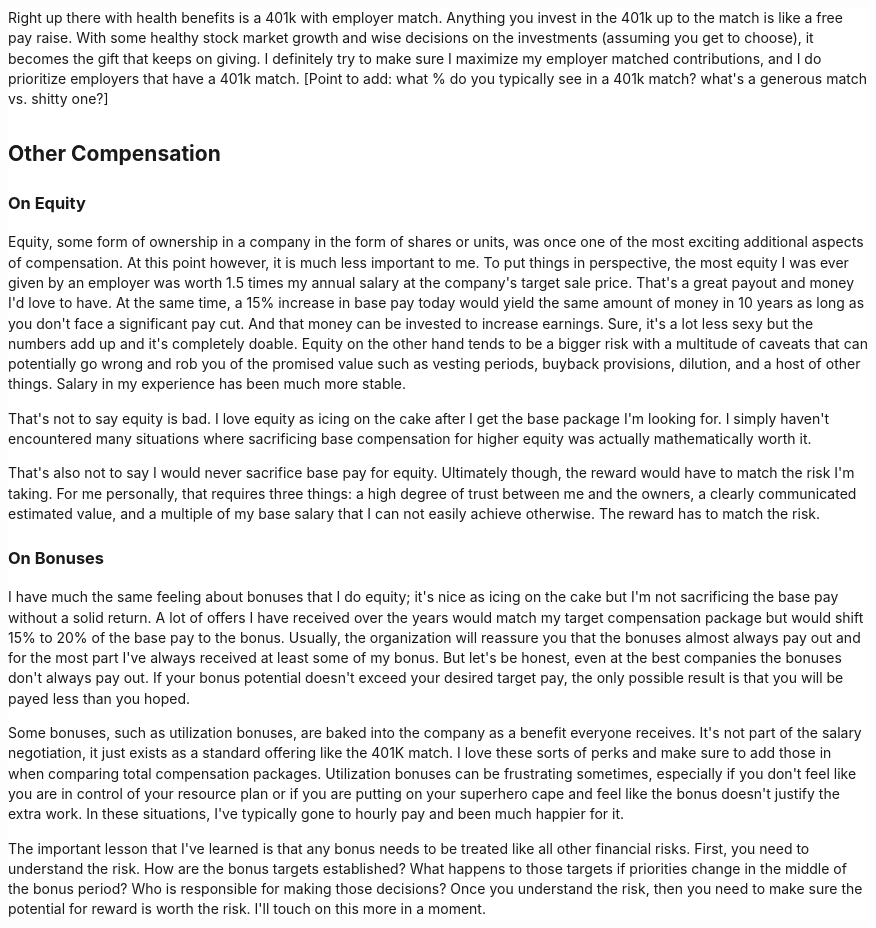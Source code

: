 Right up there with health benefits is a 401k with employer match. Anything you invest in the 401k up to the match is like a free pay raise. With some healthy stock market growth and wise decisions on the investments (assuming you get to choose), it becomes the gift that keeps on giving. I definitely try to make sure I maximize my employer matched contributions, and I do prioritize employers that have a 401k match. [Point to add: what % do you typically see in a 401k match? what's a generous match vs. shitty one?]

## Other Compensation

### On Equity

Equity, some form of ownership in a company in the form of shares or units, was once one of the most exciting additional aspects of compensation. At this point however, it is much less important to me. To put things in perspective, the most equity I was ever given by an employer was worth 1.5 times my annual salary at the company's target sale price. That's a great payout and money I'd love to have. At the same time, a 15% increase in base pay today would yield the same amount of money in 10 years as long as you don't face a significant pay cut. And that money can be invested to increase earnings. Sure, it's a lot less sexy but the numbers add up and it's completely doable. Equity on the other hand tends to be a bigger risk with a multitude of caveats that can potentially go wrong and rob you of the promised value such as vesting periods, buyback provisions, dilution, and a host of other things. Salary in my experience has been much more stable.

That's not to say equity is bad. I love equity as icing on the cake after I get the base package I'm looking for. I simply haven't encountered many situations where sacrificing base compensation for higher equity was actually mathematically worth it.

That's also not to say I would never sacrifice base pay for equity. Ultimately though, the reward would have to match the risk I'm taking. For me personally, that requires three things: a high degree of trust between me and the owners, a clearly communicated estimated value, and a multiple of my base salary that I can not easily achieve otherwise. The reward has to match the risk.

### On Bonuses

I have much the same feeling about bonuses that I do equity; it's nice as icing on the cake but I'm not sacrificing the base pay without a solid return. A lot of offers I have received over the years would match my target compensation package but would shift 15% to 20% of the base pay to the bonus. Usually, the organization will reassure you that the bonuses almost always pay out and for the most part I've always received at least some of my bonus. But let's be honest, even at the best companies the bonuses don't always pay out. If your bonus potential doesn't exceed your desired target pay, the only possible result is that you will be payed less than you hoped.

Some bonuses, such as utilization bonuses, are baked into the company as a benefit everyone receives. It's not part of the salary negotiation, it just exists as a standard offering like the 401K match. I love these sorts of perks and make sure to add those in when comparing total compensation packages. Utilization bonuses can be frustrating sometimes, especially if you don't feel like you are in control of your resource plan or if you are putting on your superhero cape and feel like the bonus doesn't justify the extra work. In these situations, I've typically gone to hourly pay and been much happier for it.

The important lesson that I've learned is that any bonus needs to be treated like all other financial risks. First, you need to understand the risk. How are the bonus targets established? What happens to those targets if priorities change in the middle of the bonus period? Who is responsible for making those decisions? Once you understand the risk, then you need to make sure the potential for reward is worth the risk. I'll touch on this more in a moment. 
